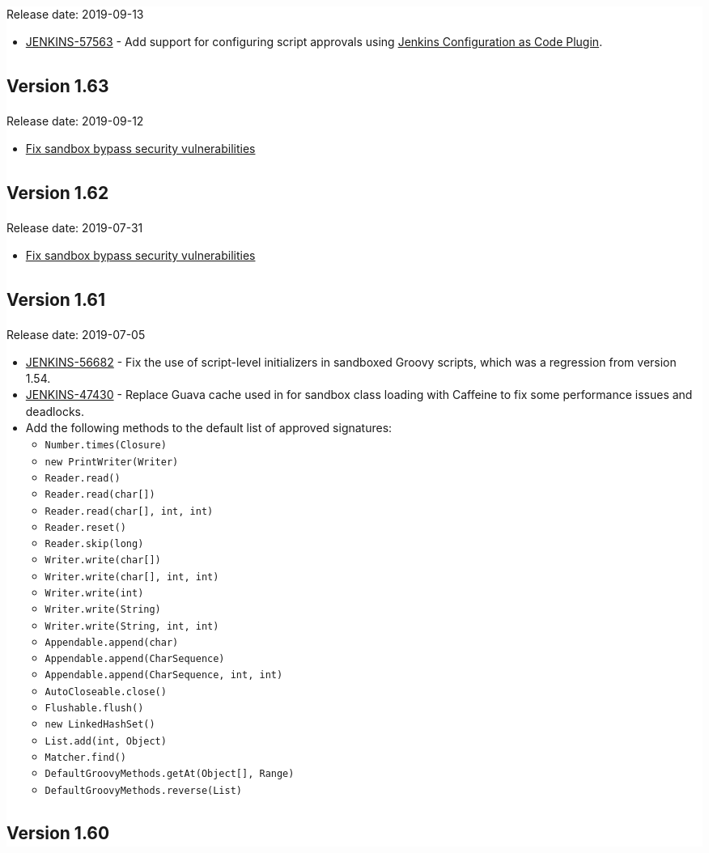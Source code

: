 Release date: 2019-09-13

*   [JENKINS-57563](https://issues.jenkins-ci.org/browse/JENKINS-57563) - Add support for configuring script approvals using [Jenkins Configuration as Code Plugin](https://plugins.jenkins.io/configuration-as-code).

## Version 1.63

Release date: 2019-09-12

*   [Fix sandbox bypass security vulnerabilities](https://jenkins.io/security/advisory/2019-09-12/#SECURITY-1538)

## Version 1.62

Release date: 2019-07-31

*   [Fix sandbox bypass security vulnerabilities](https://jenkins.io/security/advisory/2019-07-31/)

## Version 1.61

Release date: 2019-07-05

*   [JENKINS-56682](https://issues.jenkins-ci.org/browse/JENKINS-56682) - Fix the use of script-level initializers in sandboxed Groovy scripts, which was a regression from version 1.54.
*   [JENKINS-47430](https://issues.jenkins-ci.org/browse/JENKINS-47430) - Replace Guava cache used in for sandbox class loading with Caffeine to fix some performance issues and deadlocks.
*   Add the following methods to the default list of approved signatures:
    *   `Number.times(Closure)`
    *   `new PrintWriter(Writer)`
    *   `Reader.read()`
    *   `Reader.read(char[])`
    *   `Reader.read(char[], int, int)`
    *   `Reader.reset()`
    *   `Reader.skip(long)`
    *   `Writer.write(char[])`
    *   `Writer.write(char[], int, int)`
    *   `Writer.write(int)`
    *   `Writer.write(String)`
    *   `Writer.write(String, int, int)`
    *   `Appendable.append(char)`
    *   `Appendable.append(CharSequence)`
    *   `Appendable.append(CharSequence, int, int)`
    *   `AutoCloseable.close()`
    *   `Flushable.flush()`
    *   `new LinkedHashSet()`
    *   `List.add(int, Object)`
    *   `Matcher.find()`
    *   `DefaultGroovyMethods.getAt(Object[], Range)`
    *   `DefaultGroovyMethods.reverse(List)`

## Version 1.60
